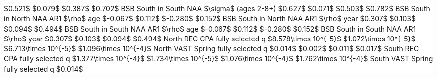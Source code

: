    <td style="text-align:right;"> $0.521$ </td>
   <td style="text-align:right;"> $0.079$ </td>
   <td style="text-align:right;"> $0.387$ </td>
   <td style="text-align:right;"> $0.702$ </td>
  </tr>
  <tr>
   <td style="text-align:left;"> BSB South in South NAA $\sigma$ (ages 2-8+) </td>
   <td style="text-align:right;"> $0.627$ </td>
   <td style="text-align:right;"> $0.071$ </td>
   <td style="text-align:right;"> $0.503$ </td>
   <td style="text-align:right;"> $0.782$ </td>
  </tr>
  <tr>
   <td style="text-align:left;"> BSB South  in North  NAA AR1 $\rho$ age </td>
   <td style="text-align:right;"> $-0.067$ </td>
   <td style="text-align:right;"> $0.112$ </td>
   <td style="text-align:right;"> $-0.280$ </td>
   <td style="text-align:right;"> $0.152$ </td>
  </tr>
  <tr>
   <td style="text-align:left;"> BSB South  in North  NAA AR1 $\rho$ year </td>
   <td style="text-align:right;"> $0.307$ </td>
   <td style="text-align:right;"> $0.103$ </td>
   <td style="text-align:right;"> $0.094$ </td>
   <td style="text-align:right;"> $0.494$ </td>
  </tr>
  <tr>
   <td style="text-align:left;"> BSB South  in South  NAA AR1 $\rho$ age </td>
   <td style="text-align:right;"> $-0.067$ </td>
   <td style="text-align:right;"> $0.112$ </td>
   <td style="text-align:right;"> $-0.280$ </td>
   <td style="text-align:right;"> $0.152$ </td>
  </tr>
  <tr>
   <td style="text-align:left;"> BSB South  in South  NAA AR1 $\rho$ year </td>
   <td style="text-align:right;"> $0.307$ </td>
   <td style="text-align:right;"> $0.103$ </td>
   <td style="text-align:right;"> $0.094$ </td>
   <td style="text-align:right;"> $0.494$ </td>
  </tr>
  <tr>
   <td style="text-align:left;"> North REC CPA fully selected q </td>
   <td style="text-align:right;"> $8.578\times 10^{-5}$ </td>
   <td style="text-align:right;"> $1.072\times 10^{-5}$ </td>
   <td style="text-align:right;"> $6.713\times 10^{-5}$ </td>
   <td style="text-align:right;"> $1.096\times 10^{-4}$ </td>
  </tr>
  <tr>
   <td style="text-align:left;"> North VAST Spring fully selected q </td>
   <td style="text-align:right;"> $0.014$ </td>
   <td style="text-align:right;"> $0.002$ </td>
   <td style="text-align:right;"> $0.011$ </td>
   <td style="text-align:right;"> $0.017$ </td>
  </tr>
  <tr>
   <td style="text-align:left;"> South REC CPA fully selected q </td>
   <td style="text-align:right;"> $1.377\times 10^{-4}$ </td>
   <td style="text-align:right;"> $1.734\times 10^{-5}$ </td>
   <td style="text-align:right;"> $1.076\times 10^{-4}$ </td>
   <td style="text-align:right;"> $1.762\times 10^{-4}$ </td>
  </tr>
  <tr>
   <td style="text-align:left;"> South VAST Spring fully selected q </td>
   <td style="text-align:right;"> $0.014$ </td>